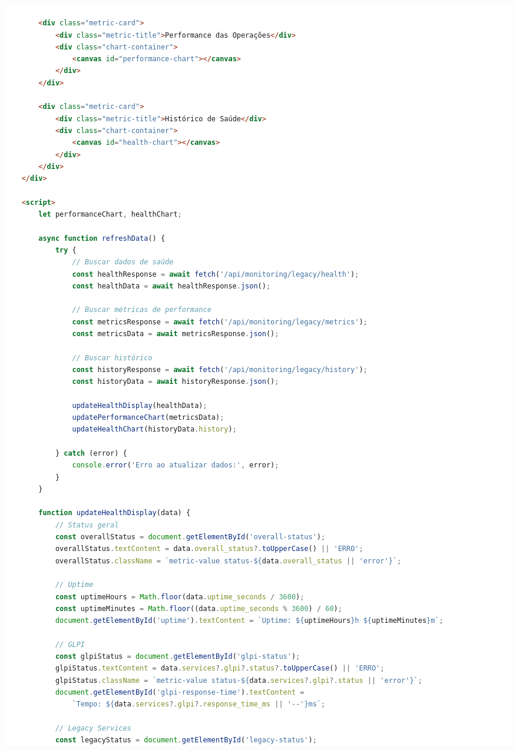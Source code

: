 ```html
        
        <div class="metric-card">
            <div class="metric-title">Performance das Operações</div>
            <div class="chart-container">
                <canvas id="performance-chart"></canvas>
            </div>
        </div>
        
        <div class="metric-card">
            <div class="metric-title">Histórico de Saúde</div>
            <div class="chart-container">
                <canvas id="health-chart"></canvas>
            </div>
        </div>
    </div>

    <script>
        let performanceChart, healthChart;
        
        async function refreshData() {
            try {
                // Buscar dados de saúde
                const healthResponse = await fetch('/api/monitoring/legacy/health');
                const healthData = await healthResponse.json();
                
                // Buscar métricas de performance
                const metricsResponse = await fetch('/api/monitoring/legacy/metrics');
                const metricsData = await metricsResponse.json();
                
                // Buscar histórico
                const historyResponse = await fetch('/api/monitoring/legacy/history');
                const historyData = await historyResponse.json();
                
                updateHealthDisplay(healthData);
                updatePerformanceChart(metricsData);
                updateHealthChart(historyData.history);
                
            } catch (error) {
                console.error('Erro ao atualizar dados:', error);
            }
        }
        
        function updateHealthDisplay(data) {
            // Status geral
            const overallStatus = document.getElementById('overall-status');
            overallStatus.textContent = data.overall_status?.toUpperCase() || 'ERRO';
            overallStatus.className = `metric-value status-${data.overall_status || 'error'}`;
            
            // Uptime
            const uptimeHours = Math.floor(data.uptime_seconds / 3600);
            const uptimeMinutes = Math.floor((data.uptime_seconds % 3600) / 60);
            document.getElementById('uptime').textContent = `Uptime: ${uptimeHours}h ${uptimeMinutes}m`;
            
            // GLPI
            const glpiStatus = document.getElementById('glpi-status');
            glpiStatus.textContent = data.services?.glpi?.status?.toUpperCase() || 'ERRO';
            glpiStatus.className = `metric-value status-${data.services?.glpi?.status || 'error'}`;
            document.getElementById('glpi-response-time').textContent = 
                `Tempo: ${data.services?.glpi?.response_time_ms || '--'}ms`;
            
            // Legacy Services
            const legacyStatus = document.getElementById('legacy-status');
```